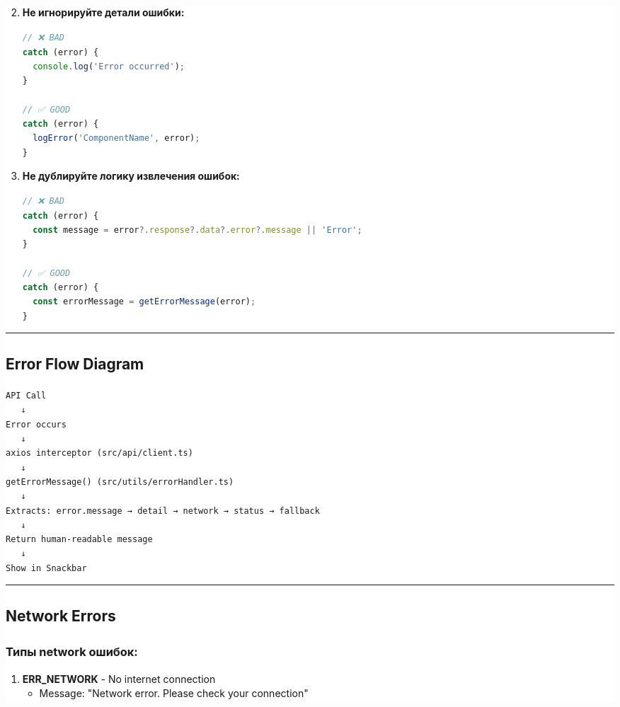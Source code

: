 2. **Не игнорируйте детали ошибки:**
   ```typescript
   // ❌ BAD
   catch (error) {
     console.log('Error occurred');
   }
   
   // ✅ GOOD
   catch (error) {
     logError('ComponentName', error);
   }
   ```

3. **Не дублируйте логику извлечения ошибок:**
   ```typescript
   // ❌ BAD
   catch (error) {
     const message = error?.response?.data?.error?.message || 'Error';
   }
   
   // ✅ GOOD
   catch (error) {
     const errorMessage = getErrorMessage(error);
   }
   ```

---

## Error Flow Diagram

```
API Call
   ↓
Error occurs
   ↓
axios interceptor (src/api/client.ts)
   ↓
getErrorMessage() (src/utils/errorHandler.ts)
   ↓
Extracts: error.message → detail → network → status → fallback
   ↓
Return human-readable message
   ↓
Show in Snackbar
```

---

## Network Errors

### Типы network ошибок:

1. **ERR_NETWORK** - No internet connection
   - Message: "Network error. Please check your connection"
